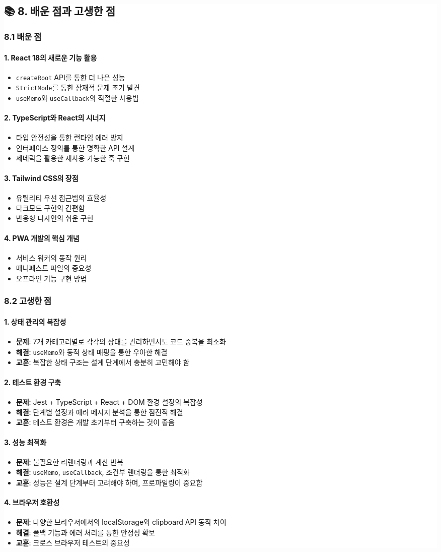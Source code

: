 
## 📚 8. 배운 점과 고생한 점

### 8.1 배운 점

#### 1. React 18의 새로운 기능 활용

- `createRoot` API를 통한 더 나은 성능
- `StrictMode`를 통한 잠재적 문제 조기 발견
- `useMemo`와 `useCallback`의 적절한 사용법

#### 2. TypeScript와 React의 시너지

- 타입 안전성을 통한 런타임 에러 방지
- 인터페이스 정의를 통한 명확한 API 설계
- 제네릭을 활용한 재사용 가능한 훅 구현

#### 3. Tailwind CSS의 장점

- 유틸리티 우선 접근법의 효율성
- 다크모드 구현의 간편함
- 반응형 디자인의 쉬운 구현

#### 4. PWA 개발의 핵심 개념

- 서비스 워커의 동작 원리
- 매니페스트 파일의 중요성
- 오프라인 기능 구현 방법

### 8.2 고생한 점

#### 1. 상태 관리의 복잡성

- **문제**: 7개 카테고리별로 각각의 상태를 관리하면서도 코드 중복을 최소화
- **해결**: `useMemo`와 동적 상태 매핑을 통한 우아한 해결
- **교훈**: 복잡한 상태 구조는 설계 단계에서 충분히 고민해야 함

#### 2. 테스트 환경 구축

- **문제**: Jest + TypeScript + React + DOM 환경 설정의 복잡성
- **해결**: 단계별 설정과 에러 메시지 분석을 통한 점진적 해결
- **교훈**: 테스트 환경은 개발 초기부터 구축하는 것이 좋음

#### 3. 성능 최적화

- **문제**: 불필요한 리렌더링과 계산 반복
- **해결**: `useMemo`, `useCallback`, 조건부 렌더링을 통한 최적화
- **교훈**: 성능은 설계 단계부터 고려해야 하며, 프로파일링이 중요함

#### 4. 브라우저 호환성

- **문제**: 다양한 브라우저에서의 localStorage와 clipboard API 동작 차이
- **해결**: 폴백 기능과 에러 처리를 통한 안정성 확보
- **교훈**: 크로스 브라우저 테스트의 중요성

